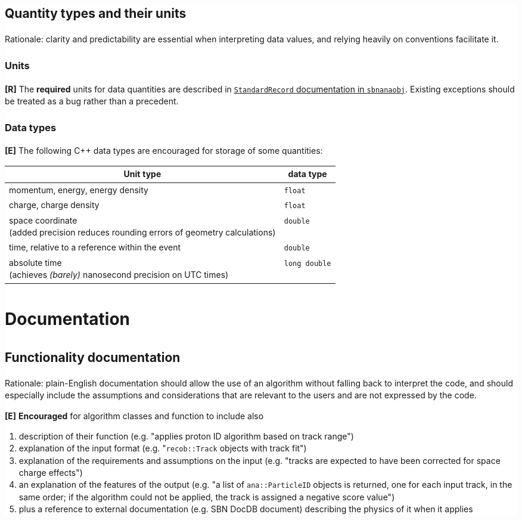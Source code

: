 

##  Quantity types and their units  #######################################

Rationale: clarity and predictability are essential when interpreting data
values, and relying heavily on conventions facilitate it.


### Units

**[R]** The **required** units for data quantities are described in
[`StandardRecord` documentation in `sbnanaobj`](https://github.com/SBNSoftware/sbnanaobj/blob/develop/sbnanaobj/StandardRecord/README.md).
Existing exceptions should be treated as a bug rather than a precedent.


### Data types

**[E]** The following C++ data types are encouraged for storage of some quantities:



| Unit type | data type |
| -------- | -------- | 
| momentum, energy, energy density     | `float`  |
| charge, charge density    | `float`  |
| space coordinate <br> (added precision reduces rounding errors of geometry calculations)  | `double`  |
| time, relative to a reference within the event  | `double`  |
| absolute time <br>(achieves _(barely)_ nanosecond precision on UTC times)    | `long double`  |




#   Documentation   ############################################################


##  Functionality documentation  ##########################################

Rationale: plain-English documentation should allow the use of an algorithm
without falling back to interpret the code, and should especially include
the assumptions and considerations that are relevant to the users and are
not expressed by the code.

**[E]** **Encouraged** for algorithm classes and function to include also

1. description of their function
       (e.g. "applies proton ID algorithm based on track range")
2. explanation of the input format
       (e.g. "`recob::Track` objects with track fit")
 3. explanation of the requirements and assumptions on the input
       (e.g. "tracks are expected to have been corrected for space charge
       effects")
4. an explanation of the features of the output
       (e.g. "a list of `ana::ParticleID` objects is returned, one for each
       input track, in the same order; if the algorithm could not be applied,
       the track is assigned a negative score value")
5. plus a reference to external documentation (e.g. SBN DocDB document)
       describing the physics of it when it applies
